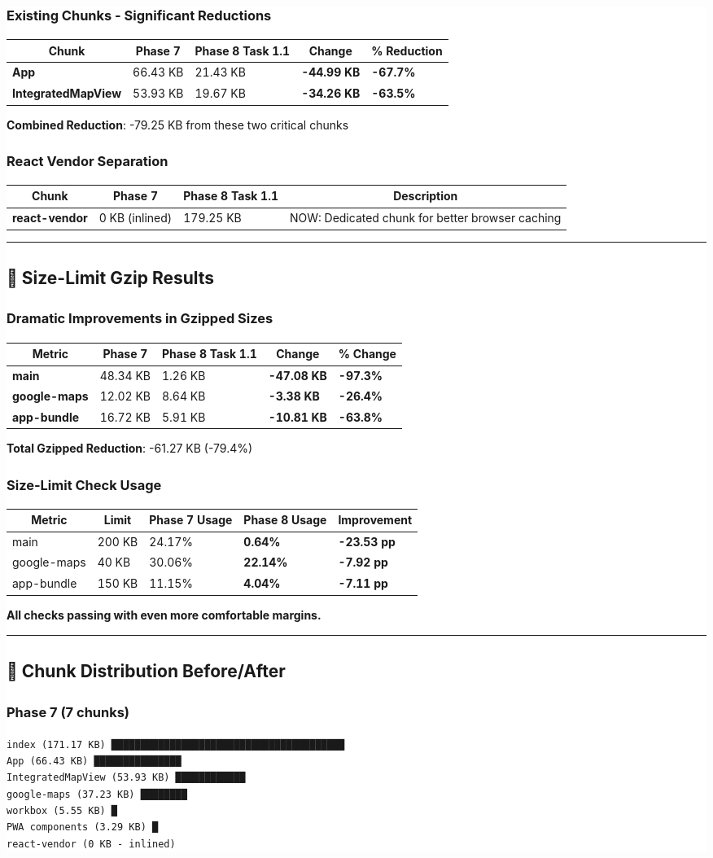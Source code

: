 ### Existing Chunks - Significant Reductions

| Chunk                 | Phase 7  | Phase 8 Task 1.1 | Change        | % Reduction |
| --------------------- | -------- | ---------------- | ------------- | ----------- |
| **App**               | 66.43 KB | 21.43 KB         | **-44.99 KB** | **-67.7%**  |
| **IntegratedMapView** | 53.93 KB | 19.67 KB         | **-34.26 KB** | **-63.5%**  |

**Combined Reduction**: -79.25 KB from these two critical chunks

### React Vendor Separation

| Chunk            | Phase 7        | Phase 8 Task 1.1 | Description                                     |
| ---------------- | -------------- | ---------------- | ----------------------------------------------- |
| **react-vendor** | 0 KB (inlined) | 179.25 KB        | NOW: Dedicated chunk for better browser caching |

---

## 🚀 Size-Limit Gzip Results

### Dramatic Improvements in Gzipped Sizes

| Metric          | Phase 7  | Phase 8 Task 1.1 | Change        | % Change   |
| --------------- | -------- | ---------------- | ------------- | ---------- |
| **main**        | 48.34 KB | 1.26 KB          | **-47.08 KB** | **-97.3%** |
| **google-maps** | 12.02 KB | 8.64 KB          | **-3.38 KB**  | **-26.4%** |
| **app-bundle**  | 16.72 KB | 5.91 KB          | **-10.81 KB** | **-63.8%** |

**Total Gzipped Reduction**: -61.27 KB (-79.4%)

### Size-Limit Check Usage

| Metric      | Limit  | Phase 7 Usage | Phase 8 Usage | Improvement   |
| ----------- | ------ | ------------- | ------------- | ------------- |
| main        | 200 KB | 24.17%        | **0.64%**     | **-23.53 pp** |
| google-maps | 40 KB  | 30.06%        | **22.14%**    | **-7.92 pp**  |
| app-bundle  | 150 KB | 11.15%        | **4.04%**     | **-7.11 pp**  |

**All checks passing with even more comfortable margins.**

---

## 🎨 Chunk Distribution Before/After

### Phase 7 (7 chunks)

```
index (171.17 KB) ████████████████████████████████████████
App (66.43 KB) ███████████████
IntegratedMapView (53.93 KB) ████████████
google-maps (37.23 KB) ████████
workbox (5.55 KB) █
PWA components (3.29 KB) █
react-vendor (0 KB - inlined)
```
